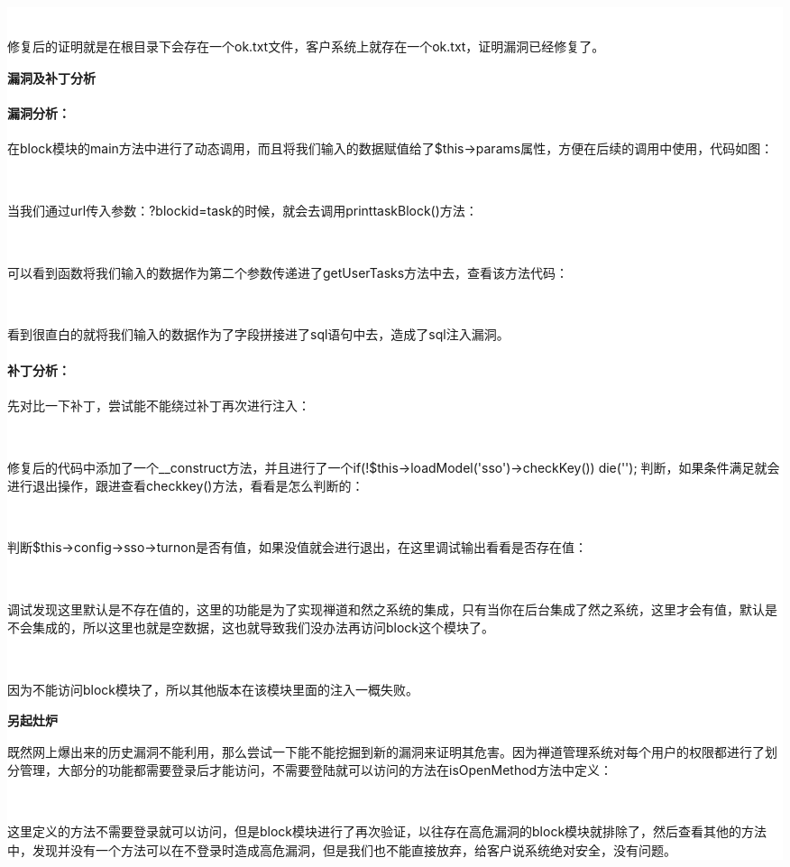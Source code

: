 ![](data:image/gif;base64,iVBORw0KGgoAAAANSUhEUgAAAAEAAAABCAYAAAAfFcSJAAAADUlEQVQImWNgYGBgAAAABQABh6FO1AAAAABJRU5ErkJggg==)

修复后的证明就是在根目录下会存在一个ok.txt文件，客户系统上就存在一个ok.txt，证明漏洞已经修复了。

  

**漏洞及补丁分析**

#### 漏洞分析：

在block模块的main方法中进行了动态调用，而且将我们输入的数据赋值给了$this->params属性，方便在后续的调用中使用，代码如图：

![](data:image/gif;base64,iVBORw0KGgoAAAANSUhEUgAAAAEAAAABCAYAAAAfFcSJAAAADUlEQVQImWNgYGBgAAAABQABh6FO1AAAAABJRU5ErkJggg==)

当我们通过url传入参数：?blockid=task的时候，就会去调用printtaskBlock()方法：

![](data:image/gif;base64,iVBORw0KGgoAAAANSUhEUgAAAAEAAAABCAYAAAAfFcSJAAAADUlEQVQImWNgYGBgAAAABQABh6FO1AAAAABJRU5ErkJggg==)

可以看到函数将我们输入的数据作为第二个参数传递进了getUserTasks方法中去，查看该方法代码：

![](data:image/gif;base64,iVBORw0KGgoAAAANSUhEUgAAAAEAAAABCAYAAAAfFcSJAAAADUlEQVQImWNgYGBgAAAABQABh6FO1AAAAABJRU5ErkJggg==)

看到很直白的就将我们输入的数据作为了字段拼接进了sql语句中去，造成了sql注入漏洞。

#### 补丁分析：

先对比一下补丁，尝试能不能绕过补丁再次进行注入：

![](data:image/gif;base64,iVBORw0KGgoAAAANSUhEUgAAAAEAAAABCAYAAAAfFcSJAAAADUlEQVQImWNgYGBgAAAABQABh6FO1AAAAABJRU5ErkJggg==)

修复后的代码中添加了一个\_\_construct方法，并且进行了一个if(!$this->loadModel('sso')->checkKey()) die(''); 判断，如果条件满足就会进行退出操作，跟进查看checkkey()方法，看看是怎么判断的：

![](data:image/gif;base64,iVBORw0KGgoAAAANSUhEUgAAAAEAAAABCAYAAAAfFcSJAAAADUlEQVQImWNgYGBgAAAABQABh6FO1AAAAABJRU5ErkJggg==)

判断$this->config->sso->turnon是否有值，如果没值就会进行退出，在这里调试输出看看是否存在值：

![](data:image/gif;base64,iVBORw0KGgoAAAANSUhEUgAAAAEAAAABCAYAAAAfFcSJAAAADUlEQVQImWNgYGBgAAAABQABh6FO1AAAAABJRU5ErkJggg==)

调试发现这里默认是不存在值的，这里的功能是为了实现禅道和然之系统的集成，只有当你在后台集成了然之系统，这里才会有值，默认是不会集成的，所以这里也就是空数据，这也就导致我们没办法再访问block这个模块了。

![](data:image/gif;base64,iVBORw0KGgoAAAANSUhEUgAAAAEAAAABCAYAAAAfFcSJAAAADUlEQVQImWNgYGBgAAAABQABh6FO1AAAAABJRU5ErkJggg==)

因为不能访问block模块了，所以其他版本在该模块里面的注入一概失败。

  

**另起灶炉**

既然网上爆出来的历史漏洞不能利用，那么尝试一下能不能挖掘到新的漏洞来证明其危害。因为禅道管理系统对每个用户的权限都进行了划分管理，大部分的功能都需要登录后才能访问，不需要登陆就可以访问的方法在isOpenMethod方法中定义：

![](data:image/gif;base64,iVBORw0KGgoAAAANSUhEUgAAAAEAAAABCAYAAAAfFcSJAAAADUlEQVQImWNgYGBgAAAABQABh6FO1AAAAABJRU5ErkJggg==)

这里定义的方法不需要登录就可以访问，但是block模块进行了再次验证，以往存在高危漏洞的block模块就排除了，然后查看其他的方法中，发现并没有一个方法可以在不登录时造成高危漏洞，但是我们也不能直接放弃，给客户说系统绝对安全，没有问题。
